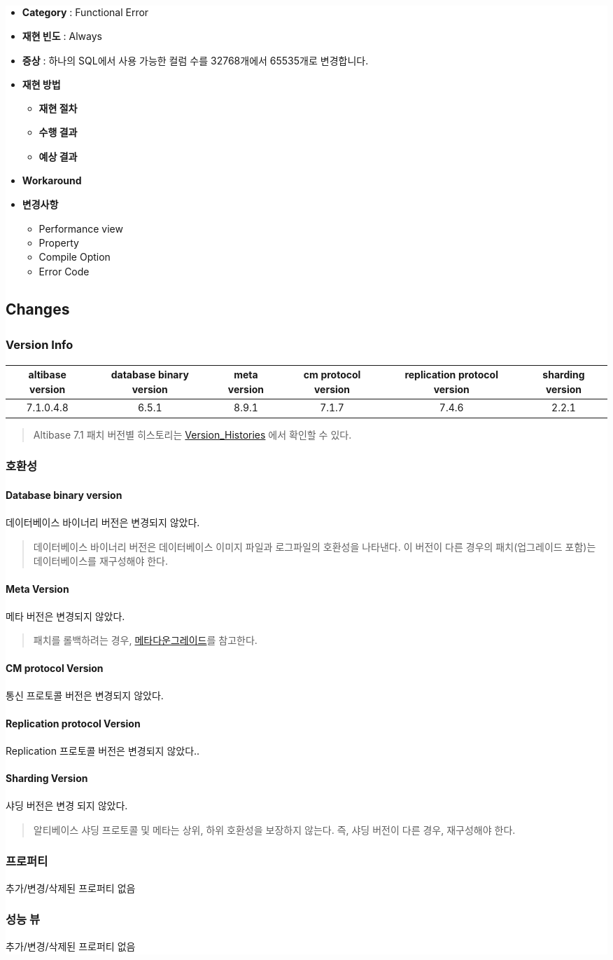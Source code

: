-   **Category** : Functional Error

-   **재현 빈도** : Always

-   **증상** : 하나의 SQL에서 사용 가능한 컬럼 수를 32768개에서 65535개로 변경합니다.
    
-   **재현 방법**

    -   **재현 절차**

    -   **수행 결과**

    -   **예상 결과**

-   **Workaround**

-   **변경사항**

    -   Performance view
    -   Property
    -   Compile Option
    -   Error Code

Changes
-------

### Version Info

| altibase version | database binary version | meta version | cm protocol version | replication protocol version | sharding version |
| :--------------: | :---------------------: | :----------: | :-----------------: | :--------------------------: | :--------------: |
|    7.1.0.4.8     |          6.5.1          |    8.9.1     |        7.1.7        |            7.4.6             |      2.2.1       |

> Altibase 7.1 패치 버전별 히스토리는 [Version\_Histories](https://github.com/ALTIBASE/Documents/blob/master/PatchNotes/Altibase_7_1_Version_Histories.md) 에서 확인할 수 있다.

### 호환성

#### Database binary version

데이터베이스 바이너리 버전은 변경되지 않았다.

> 데이터베이스 바이너리 버전은 데이터베이스 이미지 파일과 로그파일의 호환성을 나타낸다. 이 버전이 다른 경우의 패치(업그레이드 포함)는 데이터베이스를 재구성해야 한다.

#### Meta Version

메타 버전은 변경되지 않았다.

> 패치를 롤백하려는 경우, [메타다운그레이드](https://github.com/ALTIBASE/Documents/blob/master/Manuals/Altibase_7.1/kor/Installation.md#%EB%A9%94%ED%83%80-%EB%8B%A4%EC%9A%B4%EA%B7%B8%EB%A0%88%EC%9D%B4%EB%93%9Cmeta-downgrade)를 참고한다.

#### CM protocol Version

통신 프로토콜 버전은 변경되지 않았다.

#### Replication protocol Version

Replication 프로토콜 버전은 변경되지 않았다..

#### Sharding Version

샤딩 버전은 변경 되지 않았다.

> 알티베이스 샤딩 프로토콜 및 메타는 상위, 하위 호환성을 보장하지 않는다. 즉, 샤딩 버전이 다른 경우, 재구성해야 한다.

### 프로퍼티

추가/변경/삭제된 프로퍼티 없음

### 성능 뷰

추가/변경/삭제된 프로퍼티 없음
